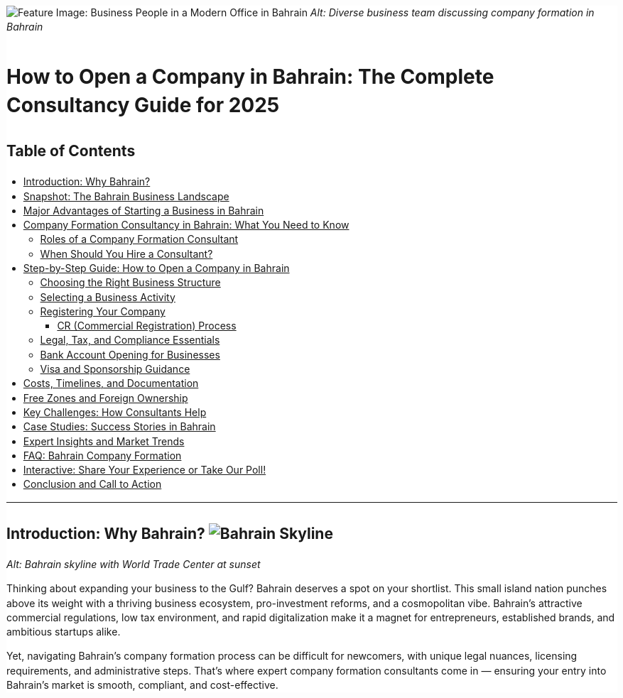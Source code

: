 
![Feature Image: Business People in a Modern Office in Bahrain](https://images.unsplash.com/photo-1515378791036-0648a3ef77b2?auto=format&fit=crop&w=1600&q=80)
*Alt: Diverse business team discussing company formation in Bahrain*

# How to Open a Company in Bahrain: The Complete Consultancy Guide for 2025

## Table of Contents

- [Introduction: Why Bahrain?](#introduction-why-bahrain)
- [Snapshot: The Bahrain Business Landscape](#snapshot-the-bahrain-business-landscape)
- [Major Advantages of Starting a Business in Bahrain](#major-advantages-of-starting-a-business-in-bahrain)
- [Company Formation Consultancy in Bahrain: What You Need to Know](#company-formation-consultancy-in-bahrain-what-you-need-to-know)
    - [Roles of a Company Formation Consultant](#roles-of-a-company-formation-consultant)
    - [When Should You Hire a Consultant?](#when-should-you-hire-a-consultant)
- [Step-by-Step Guide: How to Open a Company in Bahrain](#step-by-step-guide-how-to-open-a-company-in-bahrain)
    - [Choosing the Right Business Structure](#choosing-the-right-business-structure)
    - [Selecting a Business Activity](#selecting-a-business-activity)
    - [Registering Your Company](#registering-your-company)
        - [CR (Commercial Registration) Process](#cr-commercial-registration-process)
    - [Legal, Tax, and Compliance Essentials](#legal-tax-and-compliance-essentials)
    - [Bank Account Opening for Businesses](#bank-account-opening-for-businesses)
    - [Visa and Sponsorship Guidance](#visa-and-sponsorship-guidance)
- [Costs, Timelines, and Documentation](#costs-timelines-and-documentation)
- [Free Zones and Foreign Ownership](#free-zones-and-foreign-ownership)
- [Key Challenges: How Consultants Help](#key-challenges-how-consultants-help)
- [Case Studies: Success Stories in Bahrain](#case-studies-success-stories-in-bahrain)
- [Expert Insights and Market Trends](#expert-insights-and-market-trends)
- [FAQ: Bahrain Company Formation](#faq-bahrain-company-formation)
- [Interactive: Share Your Experience or Take Our Poll!](#interactive-share-your-experience-or-take-our-poll)
- [Conclusion and Call to Action](#conclusion-and-call-to-action)

---

## Introduction: Why Bahrain? ![Bahrain Skyline](https://images.pexels.com/photos/358574/pexels-photo-358574.jpeg?auto=compress&w=800)
*Alt: Bahrain skyline with World Trade Center at sunset*

Thinking about expanding your business to the Gulf? Bahrain deserves a spot on your shortlist. This small island nation punches above its weight with a thriving business ecosystem, pro-investment reforms, and a cosmopolitan vibe. Bahrain’s attractive commercial regulations, low tax environment, and rapid digitalization make it a magnet for entrepreneurs, established brands, and ambitious startups alike.

Yet, navigating Bahrain’s company formation process can be difficult for newcomers, with unique legal nuances, licensing requirements, and administrative steps. That’s where expert company formation consultants come in — ensuring your entry into Bahrain’s market is smooth, compliant, and cost-effective.
